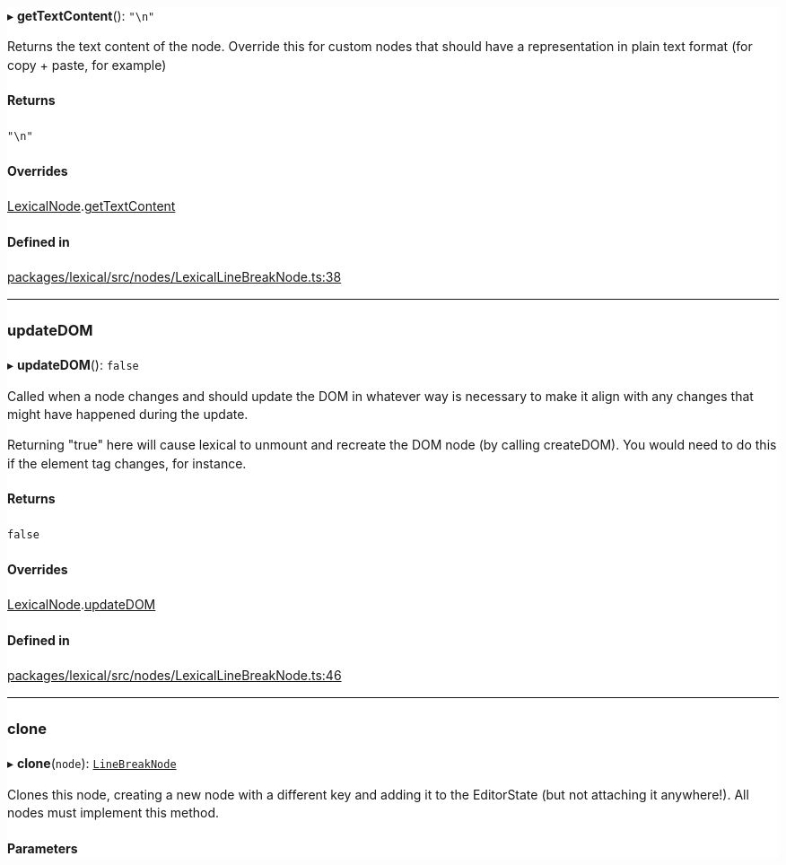 ▸ **getTextContent**(): ``"\n"``

Returns the text content of the node. Override this for
custom nodes that should have a representation in plain text
format (for copy + paste, for example)

#### Returns

``"\n"``

#### Overrides

[LexicalNode](lexical.LexicalNode.md).[getTextContent](lexical.LexicalNode.md#gettextcontent)

#### Defined in

[packages/lexical/src/nodes/LexicalLineBreakNode.ts:38](https://github.com/facebook/lexical/tree/main/packages/lexical/src/nodes/LexicalLineBreakNode.ts#L38)

___

### updateDOM

▸ **updateDOM**(): ``false``

Called when a node changes and should update the DOM
in whatever way is necessary to make it align with any changes that might
have happened during the update.

Returning "true" here will cause lexical to unmount and recreate the DOM node
(by calling createDOM). You would need to do this if the element tag changes,
for instance.

#### Returns

``false``

#### Overrides

[LexicalNode](lexical.LexicalNode.md).[updateDOM](lexical.LexicalNode.md#updatedom)

#### Defined in

[packages/lexical/src/nodes/LexicalLineBreakNode.ts:46](https://github.com/facebook/lexical/tree/main/packages/lexical/src/nodes/LexicalLineBreakNode.ts#L46)

___

### clone

▸ **clone**(`node`): [`LineBreakNode`](lexical.LineBreakNode.md)

Clones this node, creating a new node with a different key
and adding it to the EditorState (but not attaching it anywhere!). All nodes must
implement this method.

#### Parameters
